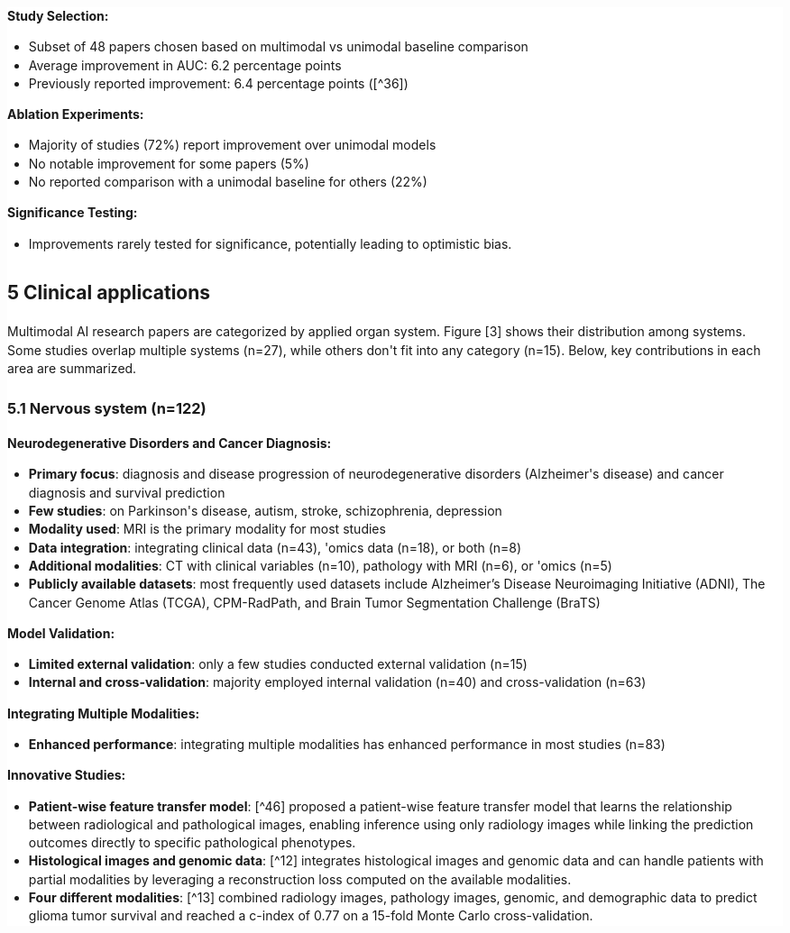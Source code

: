 **Study Selection:**
- Subset of 48 papers chosen based on multimodal vs unimodal baseline comparison
- Average improvement in AUC: 6.2 percentage points
- Previously reported improvement: 6.4 percentage points ([^36])

**Ablation Experiments:**
- Majority of studies (72%) report improvement over unimodal models
- No notable improvement for some papers (5%)
- No reported comparison with a unimodal baseline for others (22%)

**Significance Testing:**
- Improvements rarely tested for significance, potentially leading to optimistic bias.

## 5 Clinical applications

Multimodal AI research papers are categorized by applied organ system. Figure [3] shows their distribution among systems. Some studies overlap multiple systems (n=27), while others don't fit into any category (n=15). Below, key contributions in each area are summarized.

### 5.1 Nervous system (n=122)

**Neurodegenerative Disorders and Cancer Diagnosis:**
- **Primary focus**: diagnosis and disease progression of neurodegenerative disorders (Alzheimer's disease) and cancer diagnosis and survival prediction
- **Few studies**: on Parkinson's disease, autism, stroke, schizophrenia, depression
- **Modality used**: MRI is the primary modality for most studies
- **Data integration**: integrating clinical data (n=43), 'omics data (n=18), or both (n=8)
- **Additional modalities**: CT with clinical variables (n=10), pathology with MRI (n=6), or 'omics (n=5)
- **Publicly available datasets**: most frequently used datasets include Alzheimer’s Disease Neuroimaging Initiative (ADNI), The Cancer Genome Atlas (TCGA), CPM-RadPath, and Brain Tumor Segmentation Challenge (BraTS)

**Model Validation:**
- **Limited external validation**: only a few studies conducted external validation (n=15)
- **Internal and cross-validation**: majority employed internal validation (n=40) and cross-validation (n=63)

**Integrating Multiple Modalities:**
- **Enhanced performance**: integrating multiple modalities has enhanced performance in most studies (n=83)

**Innovative Studies:**
- **Patient-wise feature transfer model**: [^46] proposed a patient-wise feature transfer model that learns the relationship between radiological and pathological images, enabling inference using only radiology images while linking the prediction outcomes directly to specific pathological phenotypes.
- **Histological images and genomic data**: [^12] integrates histological images and genomic data and can handle patients with partial modalities by leveraging a reconstruction loss computed on the available modalities.
- **Four different modalities**: [^13] combined radiology images, pathology images, genomic, and demographic data to predict glioma tumor survival and reached a c-index of 0.77 on a 15-fold Monte Carlo cross-validation.
